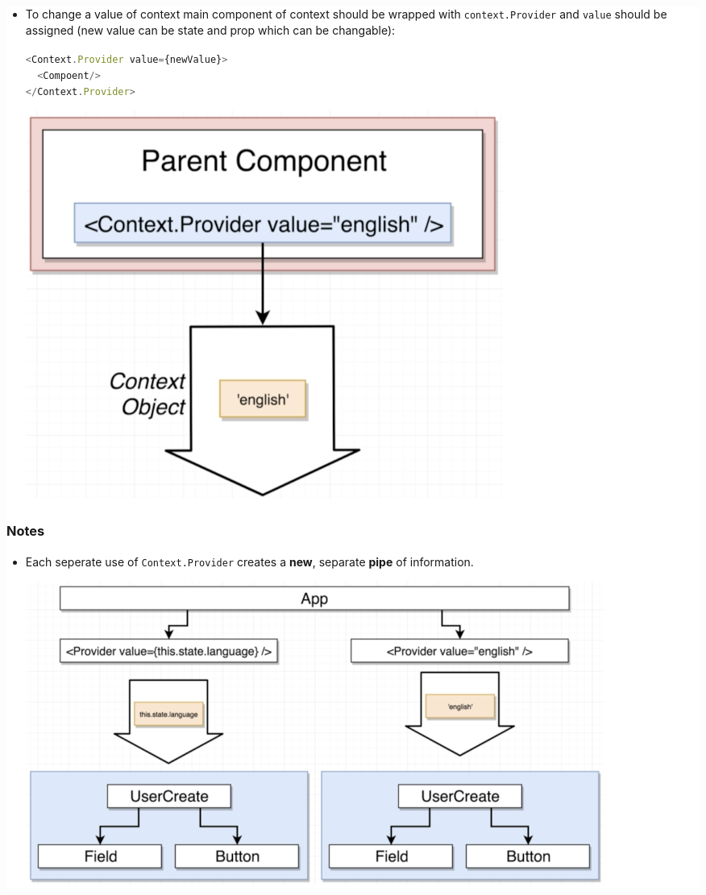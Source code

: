 	
- To change a value of context main component of context should be wrapped with `context.Provider` and `value` should be assigned (new value can be state and prop which can be changable):

	```javascript
	<Context.Provider value={newValue}>
	  <Compoent/>
	</Context.Provider>
	```
	
	![25_ContextProvider.png](ReactNoteImages/25_ContextProvider.png)
		
### Notes
- Each seperate use of `Context.Provider` creates a __new__, separate __pipe__ of information.

	![26_MultipleProviderForDifferenComponents.png](ReactNoteImages/26_MultipleProviderForDifferenComponents.png)
